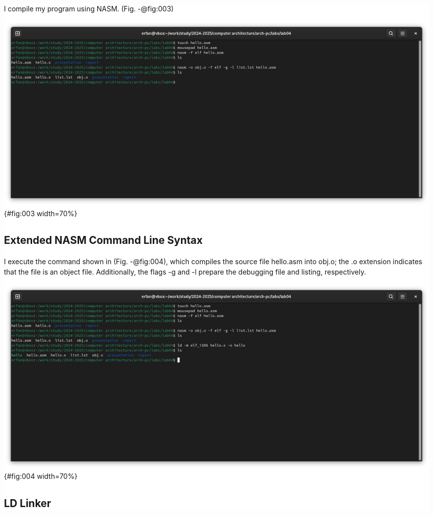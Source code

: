I compile my program using NASM. (Fig. -@fig:003)

![Compiling the program](image/3.png){#fig:003 width=70%}

## Extended NASM Command Line Syntax

I execute the command shown in (Fig. -@fig:004), which compiles the source file hello.asm into obj.o; the .o extension indicates that the file is an object file. Additionally, the flags -g and -l prepare the debugging file and listing, respectively.

![NASM syntax capabilities](image/4.png){#fig:004 width=70%}

## LD Linker
